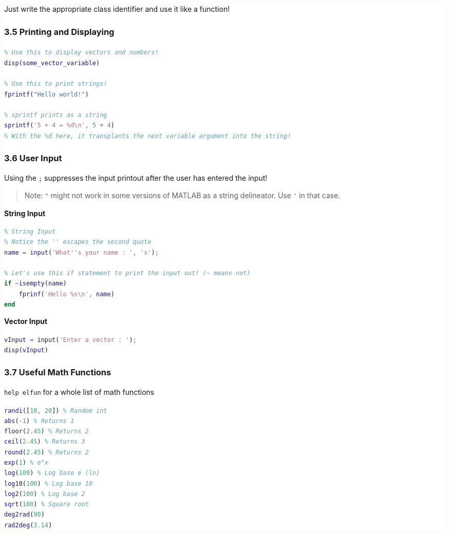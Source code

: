 Just write the appropriate class identifier and use it like a function!

### 3.5 Printing and Displaying

```matlab
% Use this to display vectors and numbers!
disp(some_vector_variable)

% Use this to print strings!
fprintf("Hello world!")

% sprintf prints as a string
sprintf('5 + 4 = %d\n', 5 + 4)
% With the %d here, it transplants the next variable argument into the string!
```

### 3.6 User Input

Using the `;` suppresses the input printout after the user has entered the input!

> Note: `"` might not work in some versions of MATLAB as a string delineator. Use `'` in that case.

**String Input**

```matlab
% String Input
% Notice the '' escapes the second quote
name = input('What''s your name : ', 's');

% Let's use this if statement to print the input out! (~ means not)
if ~isempty(name)
    fprinf('Hello %s\n', name)
end
```

**Vector Input**

```matlab
vInput = input('Enter a vector : ');
disp(vInput)
```

### 3.7 Useful Math Functions

`help elfun` for a whole list of math functions

```matlab
randi([10, 20]) % Random int
abs(-1) % Returns 1
floor(2.45) % Returns 2
ceil(2.45) % Returns 3
round(2.45) % Returns 2
exp(1) % e^x
log(100) % Log base e (ln)
log10(100) % Log base 10
log2(100) % Log base 2
sqrt(100) % Square root
deg2rad(90)
rad2deg(3.14)
```
